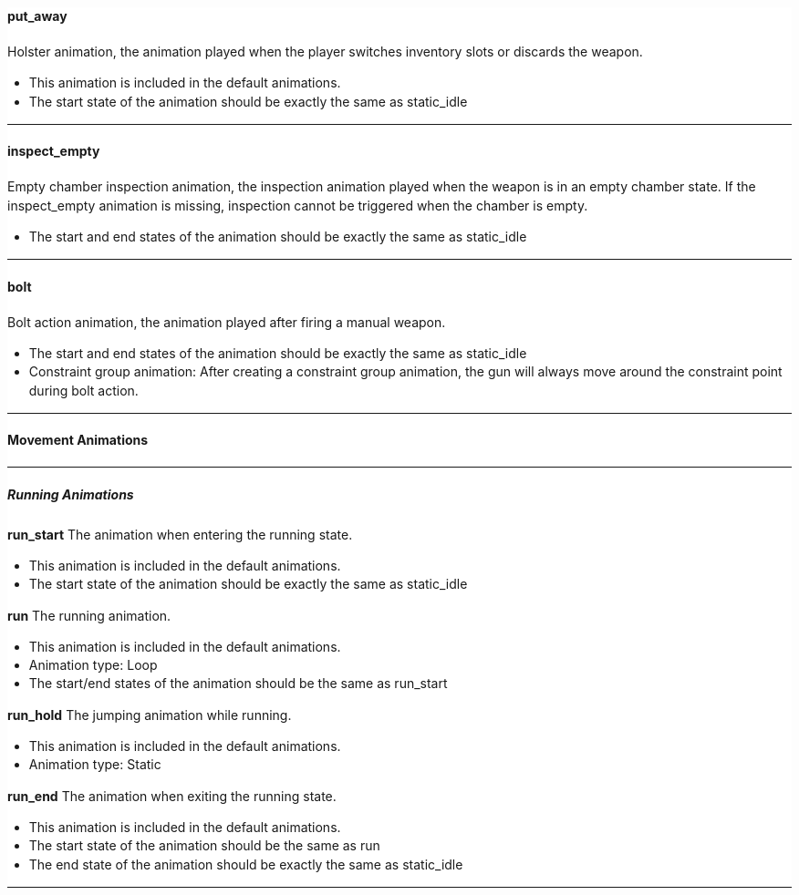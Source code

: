 #### put_away
Holster animation, the animation played when the player switches inventory slots or discards the weapon.
- This animation is included in the default animations.
- The start state of the animation should be exactly the same as static_idle

------------

#### inspect_empty
Empty chamber inspection animation, the inspection animation played when the weapon is in an empty chamber state.
If the inspect_empty animation is missing, inspection cannot be triggered when the chamber is empty.
- The start and end states of the animation should be exactly the same as static_idle

------------

#### bolt
Bolt action animation, the animation played after firing a manual weapon.
- The start and end states of the animation should be exactly the same as static_idle
- Constraint group animation: After creating a constraint group animation, the gun will always move around the constraint point during bolt action.

------------

#### Movement Animations

------------

##### Running Animations

**run_start**
The animation when entering the running state.
- This animation is included in the default animations.
- The start state of the animation should be exactly the same as static_idle

**run**
The running animation.
- This animation is included in the default animations.
- Animation type: Loop
- The start/end states of the animation should be the same as run_start

**run_hold**
The jumping animation while running.
- This animation is included in the default animations.
- Animation type: Static

**run_end**
The animation when exiting the running state.
- This animation is included in the default animations.
- The start state of the animation should be the same as run
- The end state of the animation should be exactly the same as static_idle

------------
